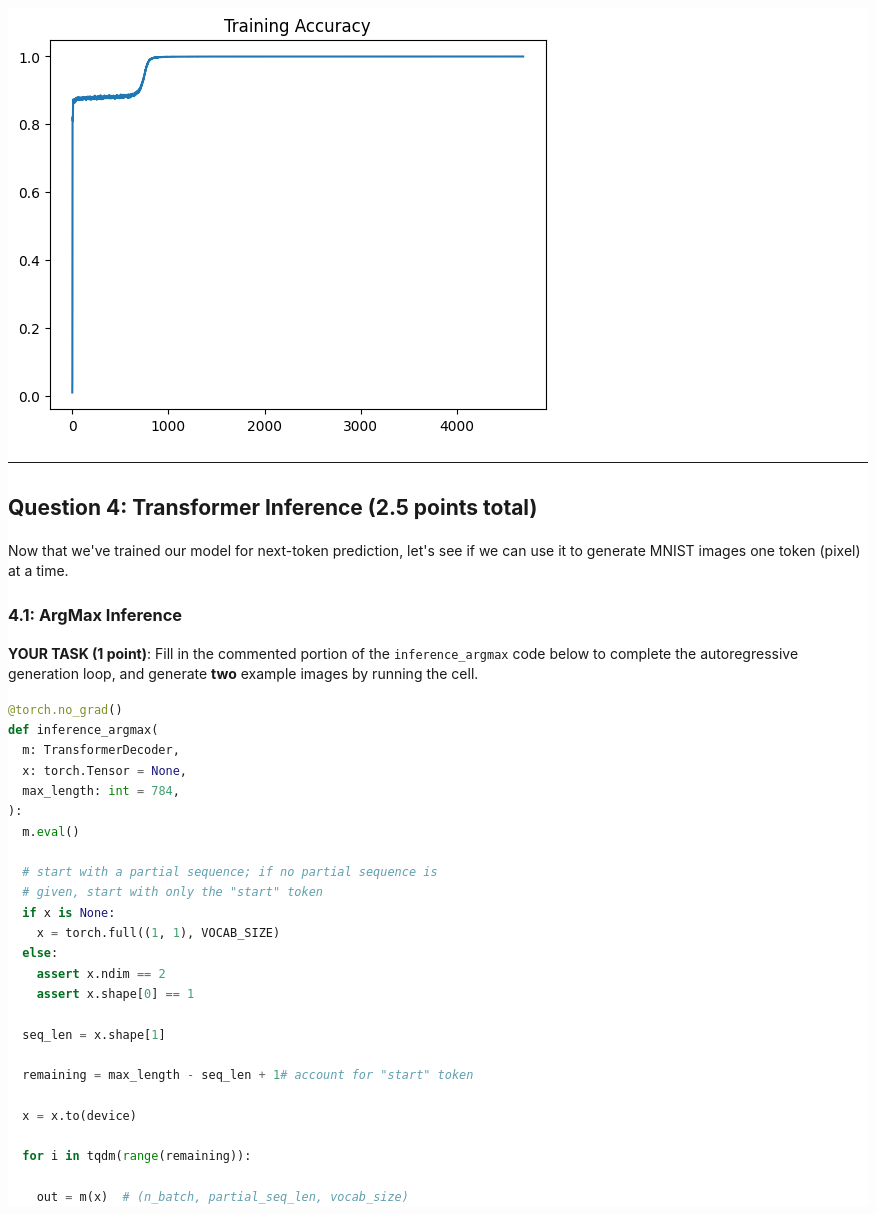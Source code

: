 ![png](5_Token_Transformer_files/5_Token_Transformer_20_1.png)
    


----
## <a name="4">Question 4: Transformer Inference (2.5 points total)</a>

Now that we've trained our model for next-token prediction, let's see if we can use it to generate MNIST images one token (pixel) at a time.

### 4.1: ArgMax Inference

**YOUR TASK (1 point)**: Fill in the commented portion of the `inference_argmax` code below to complete the autoregressive generation loop, and generate __two__ example images by running the cell.


```python
@torch.no_grad()
def inference_argmax(
  m: TransformerDecoder,
  x: torch.Tensor = None,
  max_length: int = 784,
):
  m.eval()

  # start with a partial sequence; if no partial sequence is
  # given, start with only the "start" token
  if x is None:
    x = torch.full((1, 1), VOCAB_SIZE)
  else:
    assert x.ndim == 2
    assert x.shape[0] == 1

  seq_len = x.shape[1]

  remaining = max_length - seq_len + 1# account for "start" token

  x = x.to(device)

  for i in tqdm(range(remaining)):

    out = m(x)  # (n_batch, partial_seq_len, vocab_size)
```